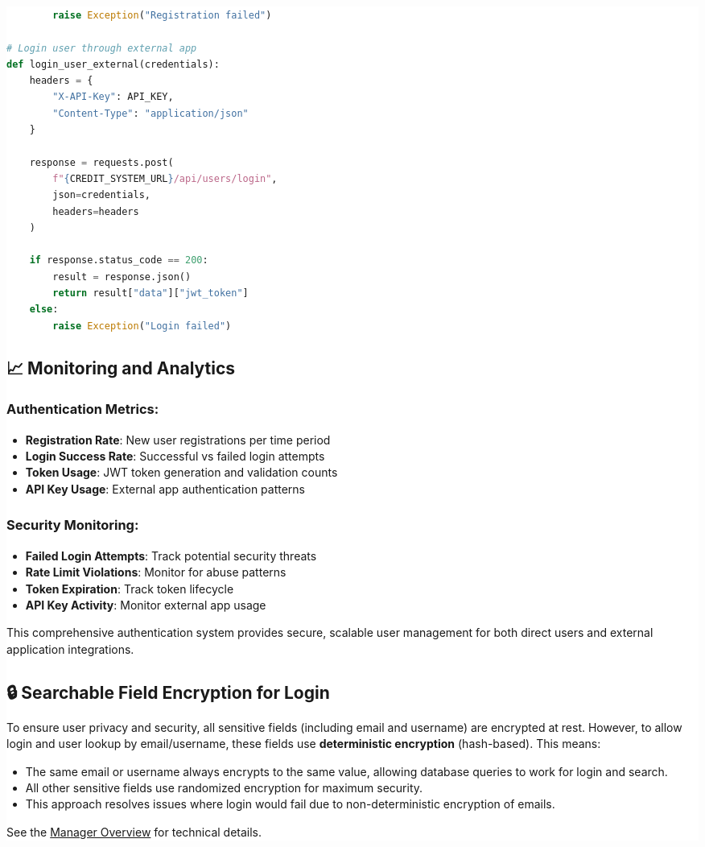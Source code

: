```python
        raise Exception("Registration failed")

# Login user through external app
def login_user_external(credentials):
    headers = {
        "X-API-Key": API_KEY,
        "Content-Type": "application/json"
    }
    
    response = requests.post(
        f"{CREDIT_SYSTEM_URL}/api/users/login",
        json=credentials,
        headers=headers
    )
    
    if response.status_code == 200:
        result = response.json()
        return result["data"]["jwt_token"]
    else:
        raise Exception("Login failed")
```

## 📈 **Monitoring and Analytics**

### **Authentication Metrics:**
- **Registration Rate**: New user registrations per time period
- **Login Success Rate**: Successful vs failed login attempts
- **Token Usage**: JWT token generation and validation counts
- **API Key Usage**: External app authentication patterns

### **Security Monitoring:**
- **Failed Login Attempts**: Track potential security threats
- **Rate Limit Violations**: Monitor for abuse patterns
- **Token Expiration**: Track token lifecycle
- **API Key Activity**: Monitor external app usage

This comprehensive authentication system provides secure, scalable user management for both direct users and external application integrations. 

## 🔒 Searchable Field Encryption for Login

To ensure user privacy and security, all sensitive fields (including email and username) are encrypted at rest. However, to allow login and user lookup by email/username, these fields use **deterministic encryption** (hash-based). This means:
- The same email or username always encrypts to the same value, allowing database queries to work for login and search.
- All other sensitive fields use randomized encryption for maximum security.
- This approach resolves issues where login would fail due to non-deterministic encryption of emails.

See the [Manager Overview](../managers/MANAGER_OVERVIEW.md) for technical details. 